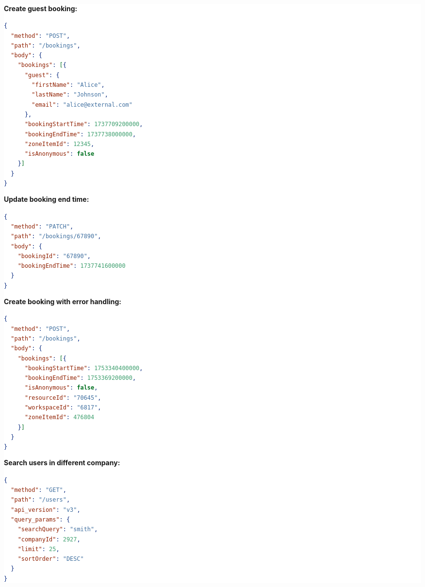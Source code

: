 **Create guest booking:**
```json
{
  "method": "POST",
  "path": "/bookings", 
  "body": {
    "bookings": [{
      "guest": {
        "firstName": "Alice",
        "lastName": "Johnson", 
        "email": "alice@external.com"
      },
      "bookingStartTime": 1737709200000,
      "bookingEndTime": 1737738000000,
      "zoneItemId": 12345,
      "isAnonymous": false
    }]
  }
}
```

**Update booking end time:**
```json
{
  "method": "PATCH",
  "path": "/bookings/67890",
  "body": {
    "bookingId": "67890",
    "bookingEndTime": 1737741600000
  }
}
```

**Create booking with error handling:**
```json
{
  "method": "POST",
  "path": "/bookings",
  "body": {
    "bookings": [{
      "bookingStartTime": 1753340400000,
      "bookingEndTime": 1753369200000,
      "isAnonymous": false,
      "resourceId": "70645",
      "workspaceId": "6817", 
      "zoneItemId": 476804
    }]
  }
}
```

**Search users in different company:**
```json
{
  "method": "GET",
  "path": "/users",
  "api_version": "v3",
  "query_params": {
    "searchQuery": "smith",
    "companyId": 2927,
    "limit": 25,
    "sortOrder": "DESC"
  }
}
```
